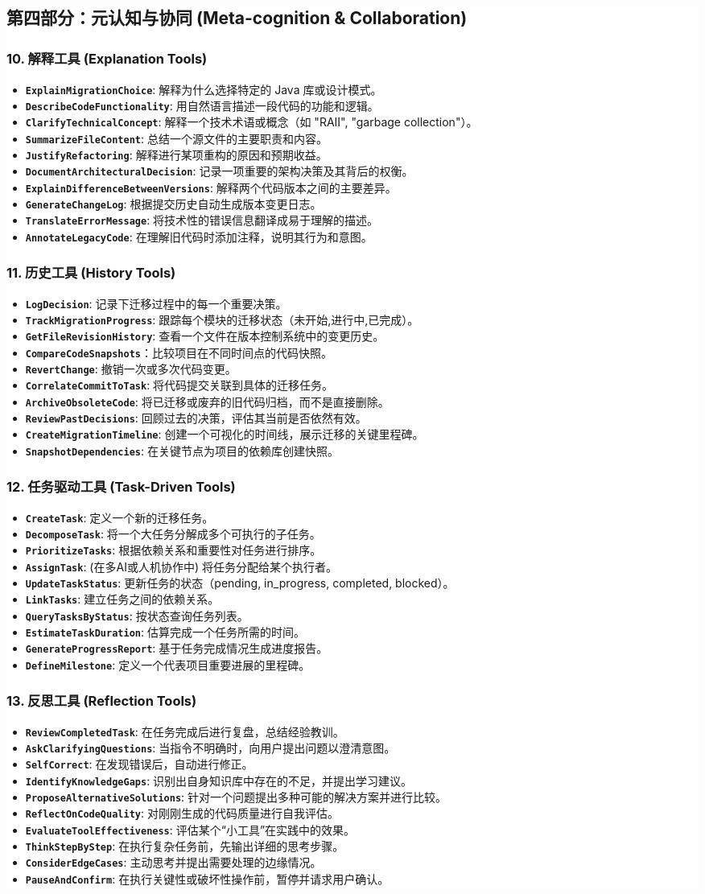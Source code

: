 ## **第四部分：元认知与协同 (Meta-cognition & Collaboration)**

### 10. 解释工具 (Explanation Tools)

- **`ExplainMigrationChoice`**: 解释为什么选择特定的 Java 库或设计模式。
- **`DescribeCodeFunctionality`**: 用自然语言描述一段代码的功能和逻辑。
- **`ClarifyTechnicalConcept`**: 解释一个技术术语或概念（如 "RAII", "garbage collection"）。
- **`SummarizeFileContent`**: 总结一个源文件的主要职责和内容。
- **`JustifyRefactoring`**: 解释进行某项重构的原因和预期收益。
- **`DocumentArchitecturalDecision`**: 记录一项重要的架构决策及其背后的权衡。
- **`ExplainDifferenceBetweenVersions`**: 解释两个代码版本之间的主要差异。
- **`GenerateChangeLog`**: 根据提交历史自动生成版本变更日志。
- **`TranslateErrorMessage`**: 将技术性的错误信息翻译成易于理解的描述。
- **`AnnotateLegacyCode`**: 在理解旧代码时添加注释，说明其行为和意图。

### 11. 历史工具 (History Tools)

- **`LogDecision`**: 记录下迁移过程中的每一个重要决策。
- **`TrackMigrationProgress`**: 跟踪每个模块的迁移状态（未开始,进行中,已完成）。
- **`GetFileRevisionHistory`**: 查看一个文件在版本控制系统中的变更历史。
- **`CompareCodeSnapshots`**：比较项目在不同时间点的代码快照。
- **`RevertChange`**: 撤销一次或多次代码变更。
- **`CorrelateCommitToTask`**: 将代码提交关联到具体的迁移任务。
- **`ArchiveObsoleteCode`**: 将已迁移或废弃的旧代码归档，而不是直接删除。
- **`ReviewPastDecisions`**: 回顾过去的决策，评估其当前是否依然有效。
- **`CreateMigrationTimeline`**: 创建一个可视化的时间线，展示迁移的关键里程碑。
- **`SnapshotDependencies`**: 在关键节点为项目的依赖库创建快照。

### 12. 任务驱动工具 (Task-Driven Tools)

- **`CreateTask`**: 定义一个新的迁移任务。
- **`DecomposeTask`**: 将一个大任务分解成多个可执行的子任务。
- **`PrioritizeTasks`**: 根据依赖关系和重要性对任务进行排序。
- **`AssignTask`**: (在多AI或人机协作中) 将任务分配给某个执行者。
- **`UpdateTaskStatus`**: 更新任务的状态（pending, in_progress, completed, blocked）。
- **`LinkTasks`**: 建立任务之间的依赖关系。
- **`QueryTasksByStatus`**: 按状态查询任务列表。
- **`EstimateTaskDuration`**: 估算完成一个任务所需的时间。
- **`GenerateProgressReport`**: 基于任务完成情况生成进度报告。
- **`DefineMilestone`**: 定义一个代表项目重要进展的里程碑。

### 13. 反思工具 (Reflection Tools)

- **`ReviewCompletedTask`**: 在任务完成后进行复盘，总结经验教训。
- **`AskClarifyingQuestions`**: 当指令不明确时，向用户提出问题以澄清意图。
- **`SelfCorrect`**: 在发现错误后，自动进行修正。
- **`IdentifyKnowledgeGaps`**: 识别出自身知识库中存在的不足，并提出学习建议。
- **`ProposeAlternativeSolutions`**: 针对一个问题提出多种可能的解决方案并进行比较。
- **`ReflectOnCodeQuality`**: 对刚刚生成的代码质量进行自我评估。
- **`EvaluateToolEffectiveness`**: 评估某个“小工具”在实践中的效果。
- **`ThinkStepByStep`**: 在执行复杂任务前，先输出详细的思考步骤。
- **`ConsiderEdgeCases`**: 主动思考并提出需要处理的边缘情况。
- **`PauseAndConfirm`**: 在执行关键性或破坏性操作前，暂停并请求用户确认。
